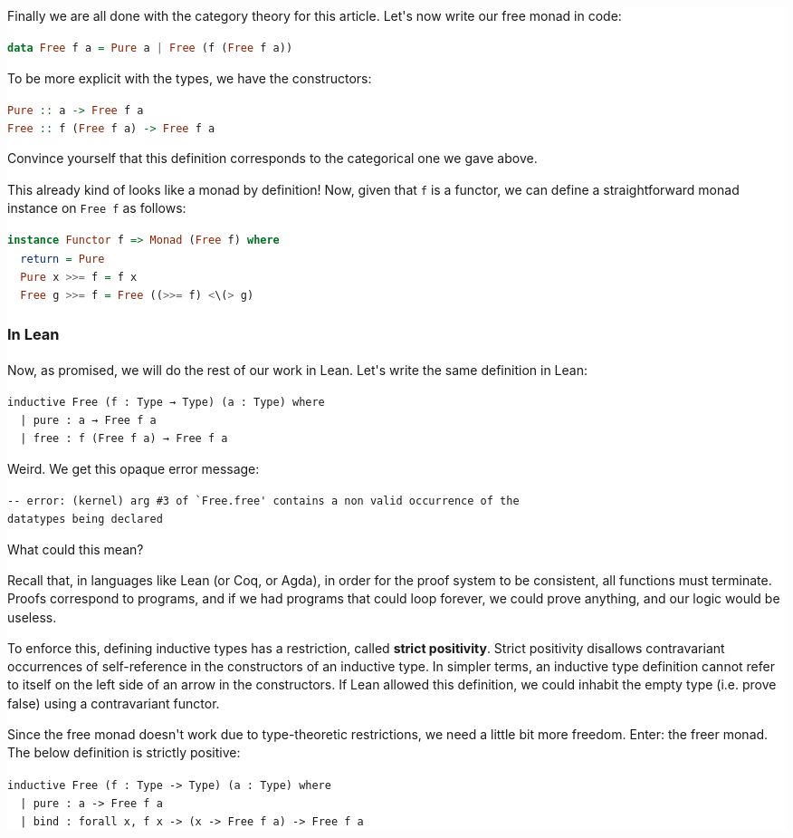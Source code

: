 Finally we are all done with the category theory for this article. Let's now write our free monad in code:

```haskell
data Free f a = Pure a | Free (f (Free f a))
```

To be more explicit with the types, we have the constructors:

```haskell
Pure :: a -> Free f a
Free :: f (Free f a) -> Free f a
```

Convince yourself that this definition corresponds to the categorical one we gave above.

This already kind of looks like a monad by definition! Now, given that `f` is a functor, we can define a straightforward monad instance on `Free f` as follows:

```haskell
instance Functor f => Monad (Free f) where
  return = Pure
  Pure x >>= f = f x
  Free g >>= f = Free ((>>= f) <\(> g)
```

### In Lean

Now, as promised, we will do the rest of our work in Lean. Let's write the same definition in Lean:

```lean
inductive Free (f : Type → Type) (a : Type) where
  | pure : a → Free f a
  | free : f (Free f a) → Free f a
```

Weird. We get this opaque error message:

```
-- error: (kernel) arg #3 of `Free.free' contains a non valid occurrence of the
datatypes being declared
```

What could this mean?

Recall that, in languages like Lean (or Coq, or Agda), in order for the proof system to be consistent, all functions must terminate. Proofs correspond to programs, and if we had programs that could loop forever, we could prove anything, and our logic would be useless.

To enforce this, defining inductive types has a restriction, called **strict positivity**. Strict positivity disallows contravariant occurrences of self-reference in the constructors of an inductive type. In simpler terms, an inductive type definition cannot refer to itself on the left side of an arrow in the constructors. If Lean allowed this definition, we could inhabit the empty type (i.e. prove false) using a contravariant functor.

Since the free monad doesn't work due to type-theoretic restrictions, we need a little bit more freedom. Enter: the freer monad. The below definition is strictly positive:

```lean
inductive Free (f : Type -> Type) (a : Type) where
  | pure : a -> Free f a
  | bind : forall x, f x -> (x -> Free f a) -> Free f a
```
